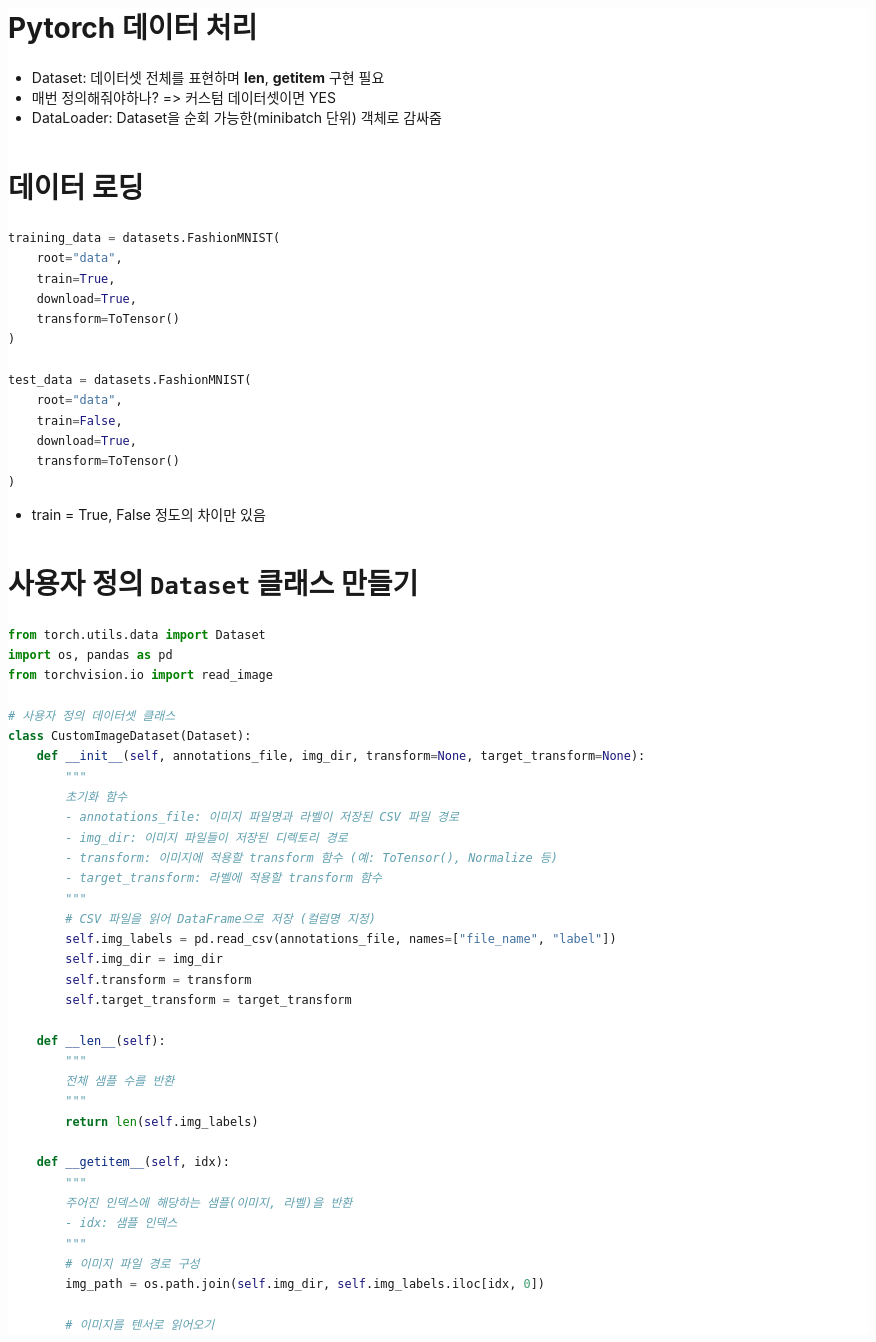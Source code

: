 # Pytorch 데이터 처리
- Dataset: 데이터셋 전체를 표현하며 __len__, __getitem__ 구현 필요 
- 매번 정의해줘야하나? => 커스텀 데이터셋이면 YES
- DataLoader: Dataset을 순회 가능한(minibatch 단위) 객체로 감싸줌


# 데이터 로딩
```python
training_data = datasets.FashionMNIST(
    root="data",
    train=True,
    download=True,
    transform=ToTensor()
)

test_data = datasets.FashionMNIST(
    root="data",
    train=False,
    download=True,
    transform=ToTensor()
)
```
- train = True, False 정도의 차이만 있음

# 사용자 정의 `Dataset` 클래스 만들기
```python
from torch.utils.data import Dataset
import os, pandas as pd
from torchvision.io import read_image

# 사용자 정의 데이터셋 클래스
class CustomImageDataset(Dataset):
    def __init__(self, annotations_file, img_dir, transform=None, target_transform=None):
        """
        초기화 함수
        - annotations_file: 이미지 파일명과 라벨이 저장된 CSV 파일 경로
        - img_dir: 이미지 파일들이 저장된 디렉토리 경로
        - transform: 이미지에 적용할 transform 함수 (예: ToTensor(), Normalize 등)
        - target_transform: 라벨에 적용할 transform 함수
        """
        # CSV 파일을 읽어 DataFrame으로 저장 (컬럼명 지정)
        self.img_labels = pd.read_csv(annotations_file, names=["file_name", "label"])
        self.img_dir = img_dir
        self.transform = transform
        self.target_transform = target_transform

    def __len__(self):
        """
        전체 샘플 수를 반환
        """
        return len(self.img_labels)

    def __getitem__(self, idx):
        """
        주어진 인덱스에 해당하는 샘플(이미지, 라벨)을 반환
        - idx: 샘플 인덱스
        """
        # 이미지 파일 경로 구성
        img_path = os.path.join(self.img_dir, self.img_labels.iloc[idx, 0])
        
        # 이미지를 텐서로 읽어오기
```